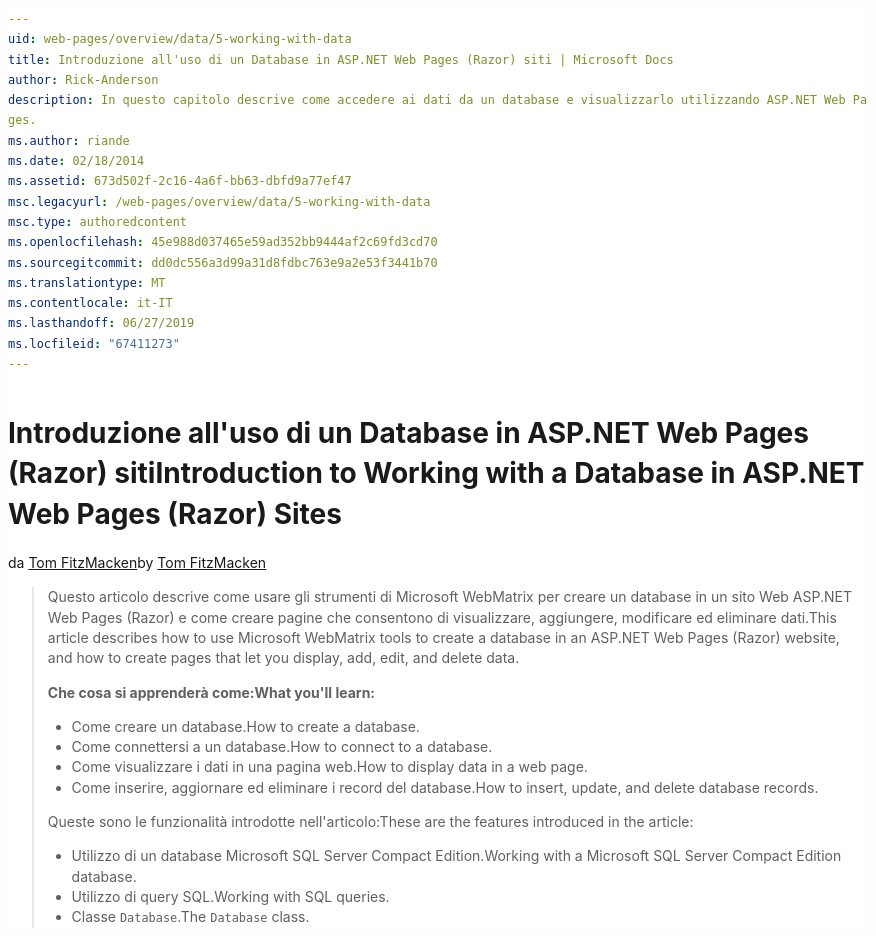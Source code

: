 ```yaml
---
uid: web-pages/overview/data/5-working-with-data
title: Introduzione all'uso di un Database in ASP.NET Web Pages (Razor) siti | Microsoft Docs
author: Rick-Anderson
description: In questo capitolo descrive come accedere ai dati da un database e visualizzarlo utilizzando ASP.NET Web Pages.
ms.author: riande
ms.date: 02/18/2014
ms.assetid: 673d502f-2c16-4a6f-bb63-dbfd9a77ef47
msc.legacyurl: /web-pages/overview/data/5-working-with-data
msc.type: authoredcontent
ms.openlocfilehash: 45e988d037465e59ad352bb9444af2c69fd3cd70
ms.sourcegitcommit: dd0dc556a3d99a31d8fdbc763e9a2e53f3441b70
ms.translationtype: MT
ms.contentlocale: it-IT
ms.lasthandoff: 06/27/2019
ms.locfileid: "67411273"
---
```

# <a name="introduction-to-working-with-a-database-in-aspnet-web-pages-razor-sites"></a><span data-ttu-id="a0cb2-103">Introduzione all'uso di un Database in ASP.NET Web Pages (Razor) siti</span><span class="sxs-lookup"><span data-stu-id="a0cb2-103">Introduction to Working with a Database in ASP.NET Web Pages (Razor) Sites</span></span>

<span data-ttu-id="a0cb2-104">da [Tom FitzMacken](https://github.com/tfitzmac)</span><span class="sxs-lookup"><span data-stu-id="a0cb2-104">by [Tom FitzMacken](https://github.com/tfitzmac)</span></span>

> <span data-ttu-id="a0cb2-105">Questo articolo descrive come usare gli strumenti di Microsoft WebMatrix per creare un database in un sito Web ASP.NET Web Pages (Razor) e come creare pagine che consentono di visualizzare, aggiungere, modificare ed eliminare dati.</span><span class="sxs-lookup"><span data-stu-id="a0cb2-105">This article describes how to use Microsoft WebMatrix tools to create a database in an ASP.NET Web Pages (Razor) website, and how to create pages that let you display, add, edit, and delete data.</span></span>
> 
> <span data-ttu-id="a0cb2-106">**Che cosa si apprenderà come:**</span><span class="sxs-lookup"><span data-stu-id="a0cb2-106">**What you'll learn:**</span></span> 
> 
> - <span data-ttu-id="a0cb2-107">Come creare un database.</span><span class="sxs-lookup"><span data-stu-id="a0cb2-107">How to create a database.</span></span>
> - <span data-ttu-id="a0cb2-108">Come connettersi a un database.</span><span class="sxs-lookup"><span data-stu-id="a0cb2-108">How to connect to a database.</span></span>
> - <span data-ttu-id="a0cb2-109">Come visualizzare i dati in una pagina web.</span><span class="sxs-lookup"><span data-stu-id="a0cb2-109">How to display data in a web page.</span></span>
> - <span data-ttu-id="a0cb2-110">Come inserire, aggiornare ed eliminare i record del database.</span><span class="sxs-lookup"><span data-stu-id="a0cb2-110">How to insert, update, and delete database records.</span></span>
> 
> <span data-ttu-id="a0cb2-111">Queste sono le funzionalità introdotte nell'articolo:</span><span class="sxs-lookup"><span data-stu-id="a0cb2-111">These are the features introduced in the article:</span></span>
> 
> - <span data-ttu-id="a0cb2-112">Utilizzo di un database Microsoft SQL Server Compact Edition.</span><span class="sxs-lookup"><span data-stu-id="a0cb2-112">Working with a Microsoft SQL Server Compact Edition database.</span></span>
> - <span data-ttu-id="a0cb2-113">Utilizzo di query SQL.</span><span class="sxs-lookup"><span data-stu-id="a0cb2-113">Working with SQL queries.</span></span>
> - <span data-ttu-id="a0cb2-114">Classe `Database`.</span><span class="sxs-lookup"><span data-stu-id="a0cb2-114">The `Database` class.</span></span>
>   